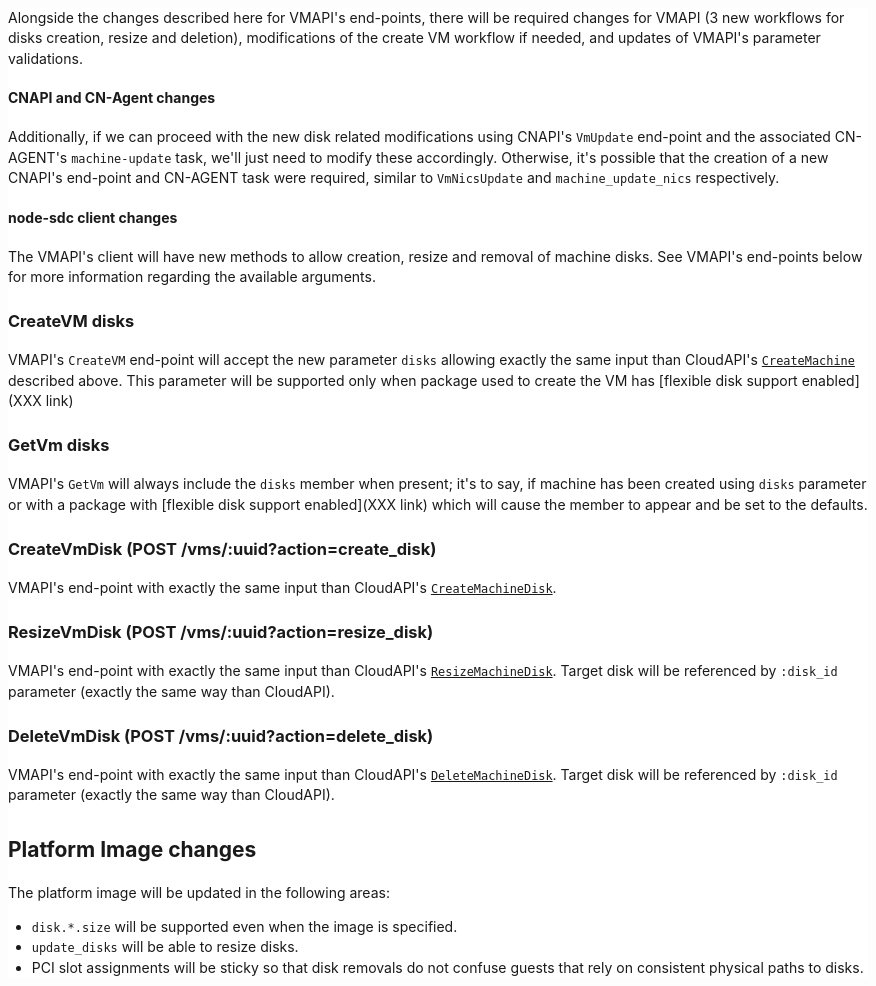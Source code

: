 Alongside the changes described here for VMAPI's end-points, there will be required changes
for VMAPI (3 new workflows for disks creation, resize and deletion), modifications of the
create VM workflow if needed, and updates of VMAPI's parameter validations.

#### CNAPI and CN-Agent changes

Additionally, if we can proceed with the new disk related modifications using CNAPI's `VmUpdate`
end-point and the associated CN-AGENT's `machine-update` task, we'll just need to modify these
accordingly. Otherwise, it's possible that the creation of a new CNAPI's end-point and CN-AGENT
task were required, similar to `VmNicsUpdate` and `machine_update_nics` respectively.

#### node-sdc client changes

The VMAPI's client will have new methods to allow creation, resize and removal of
machine disks. See VMAPI's end-points below for more information regarding the available
arguments.

### CreateVM disks

VMAPI's `CreateVM` end-point will accept the new parameter `disks` allowing exactly the same
input than CloudAPI's [`CreateMachine`](#createmachine) described above. This parameter will
be supported only when package used to create the VM has [flexible disk support enabled](XXX link)

### GetVm disks

VMAPI's `GetVm` will always include the `disks` member when present; it's to say, if machine has been
created using `disks` parameter or with a package with [flexible disk support enabled](XXX link)
which will cause the member to appear and be set to the defaults.

### CreateVmDisk (POST /vms/:uuid?action=create_disk)

VMAPI's end-point with exactly the same input than CloudAPI's [`CreateMachineDisk`](#createmachinedisk).

### ResizeVmDisk (POST /vms/:uuid?action=resize_disk)

VMAPI's end-point with exactly the same input than CloudAPI's [`ResizeMachineDisk`](#resizemachinedisk).
Target disk will be referenced by `:disk_id` parameter (exactly the same way than CloudAPI).

### DeleteVmDisk (POST /vms/:uuid?action=delete_disk)

VMAPI's end-point with exactly the same input than CloudAPI's [`DeleteMachineDisk`](#deletemachinedisk).
Target disk will be referenced by `:disk_id` parameter (exactly the same way than CloudAPI).


## Platform Image changes

The platform image will be updated in the following areas:

* `disk.*.size` will be supported even when the image is specified.
* `update_disks` will be able to resize disks.
* PCI slot assignments will be sticky so that disk removals do not confuse guests that rely on consistent physical paths to disks.
